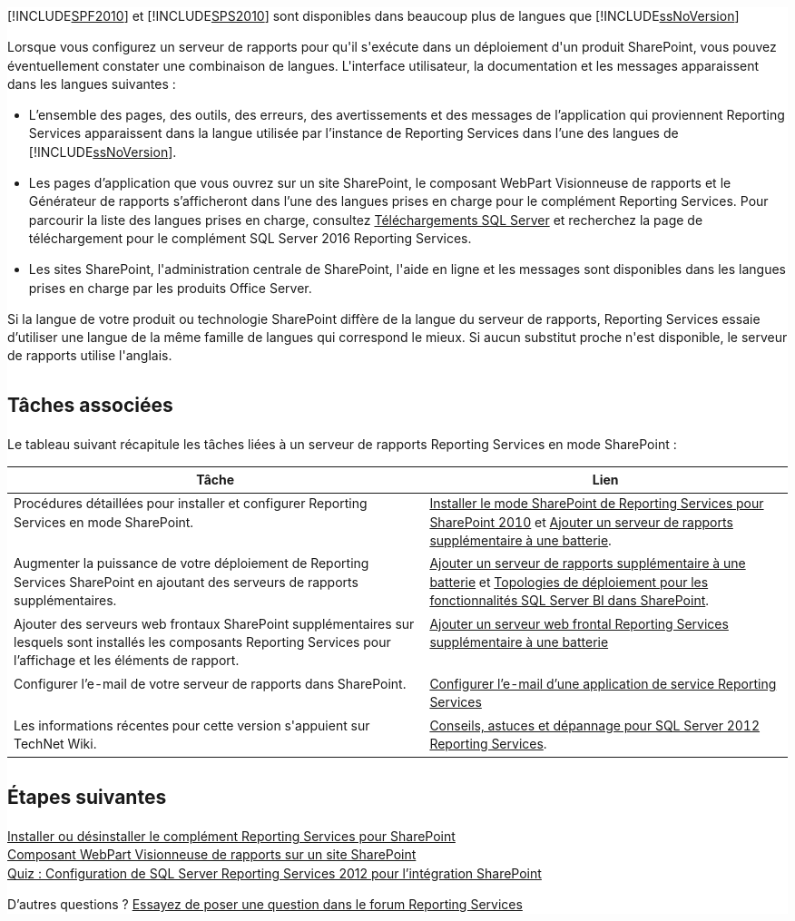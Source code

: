  [!INCLUDE[SPF2010](../../includes/spf2010-md.md)] et [!INCLUDE[SPS2010](../../includes/sps2010-md.md)] sont disponibles dans beaucoup plus de langues que [!INCLUDE[ssNoVersion](../../includes/ssnoversion-md.md)]  
  
 Lorsque vous configurez un serveur de rapports pour qu'il s'exécute dans un déploiement d'un produit SharePoint, vous pouvez éventuellement constater une combinaison de langues. L'interface utilisateur, la documentation et les messages apparaissent dans les langues suivantes :  
  
-   L’ensemble des pages, des outils, des erreurs, des avertissements et des messages de l’application qui proviennent Reporting Services apparaissent dans la langue utilisée par l’instance de Reporting Services dans l’une des langues de [!INCLUDE[ssNoVersion](../../includes/ssnoversion-md.md)].  
  
-   Les pages d’application que vous ouvrez sur un site SharePoint, le composant WebPart Visionneuse de rapports et le Générateur de rapports s’afficheront dans l’une des langues prises en charge pour le complément Reporting Services. Pour parcourir la liste des langues prises en charge, consultez [Téléchargements SQL Server](http://msdn.microsoft.com/sql/downloads/) et recherchez la page de téléchargement pour le complément SQL Server 2016 Reporting Services.  
  
-   Les sites SharePoint, l'administration centrale de SharePoint, l'aide en ligne et les messages sont disponibles dans les langues prises en charge par les produits Office Server.  
  
 Si la langue de votre produit ou technologie SharePoint diffère de la langue du serveur de rapports, Reporting Services essaie d’utiliser une langue de la même famille de langues qui correspond le mieux. Si aucun substitut proche n'est disponible, le serveur de rapports utilise l'anglais.  
  
## <a name="related-tasks"></a>Tâches associées

 Le tableau suivant récapitule les tâches liées à un serveur de rapports Reporting Services en mode SharePoint :  
  
|**Tâche**|**Lien**|  
|--------------|--------------|  
|Procédures détaillées pour installer et configurer Reporting Services en mode SharePoint.|[Installer le mode SharePoint de Reporting Services pour SharePoint 2010](http://msdn.microsoft.com/47efa72e-1735-4387-8485-f8994fb08c8c) et [Ajouter un serveur de rapports supplémentaire à une batterie](../../reporting-services/install-windows/add-an-additional-report-server-to-a-farm-ssrs-scale-out.md).|  
|Augmenter la puissance de votre déploiement de Reporting Services SharePoint en ajoutant des serveurs de rapports supplémentaires.|[Ajouter un serveur de rapports supplémentaire à une batterie](../../reporting-services/install-windows/add-an-additional-report-server-to-a-farm-ssrs-scale-out.md) et [Topologies de déploiement pour les fonctionnalités SQL Server BI dans SharePoint](http://msdn.microsoft.com/library/39f76bc7-94e6-4dbc-bfa5-d56f4430bb26).|  
|Ajouter des serveurs web frontaux SharePoint supplémentaires sur lesquels sont installés les composants Reporting Services pour l’affichage et les éléments de rapport.|[Ajouter un serveur web frontal Reporting Services supplémentaire à une batterie](../../reporting-services/install-windows/add-an-additional-reporting-services-web-front-end-to-a-farm.md)|  
|Configurer l’e-mail de votre serveur de rapports dans SharePoint.|[Configurer l’e-mail d’une application de service Reporting Services](../install-windows/configure-e-mail-for-a-reporting-services-service-application.md)|
|Les informations récentes pour cette version s'appuient sur TechNet Wiki.|[Conseils, astuces et dépannage pour SQL Server 2012 Reporting Services](http://go.microsoft.com/fwlink/?LinkId=221297).|  

## <a name="next-steps"></a>Étapes suivantes

[Installer ou désinstaller le complément Reporting Services pour SharePoint](../../reporting-services/install-windows/install-or-uninstall-the-reporting-services-add-in-for-sharepoint.md)   
[Composant WebPart Visionneuse de rapports sur un site SharePoint](../../reporting-services/report-server-sharepoint/report-viewer-web-part-on-a-sharepoint-site.md)   
[Quiz : Configuration de SQL Server Reporting Services 2012 pour l’intégration SharePoint](http://go.microsoft.com/fwlink/?LinkId=306443)  

D’autres questions ? [Essayez de poser une question dans le forum Reporting Services](http://go.microsoft.com/fwlink/?LinkId=620231)
